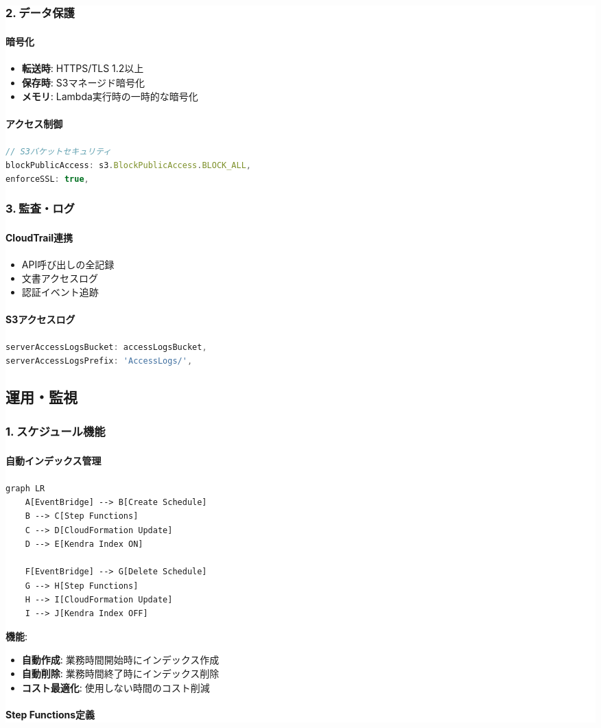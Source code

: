 ### 2. データ保護

#### 暗号化
- **転送時**: HTTPS/TLS 1.2以上
- **保存時**: S3マネージド暗号化
- **メモリ**: Lambda実行時の一時的な暗号化

#### アクセス制御
```typescript
// S3バケットセキュリティ
blockPublicAccess: s3.BlockPublicAccess.BLOCK_ALL,
enforceSSL: true,
```

### 3. 監査・ログ

#### CloudTrail連携
- API呼び出しの全記録
- 文書アクセスログ
- 認証イベント追跡

#### S3アクセスログ
```typescript
serverAccessLogsBucket: accessLogsBucket,
serverAccessLogsPrefix: 'AccessLogs/',
```

## 運用・監視

### 1. スケジュール機能

#### 自動インデックス管理

```mermaid
graph LR
    A[EventBridge] --> B[Create Schedule]
    B --> C[Step Functions]
    C --> D[CloudFormation Update]
    D --> E[Kendra Index ON]
    
    F[EventBridge] --> G[Delete Schedule]
    G --> H[Step Functions]
    H --> I[CloudFormation Update]
    I --> J[Kendra Index OFF]
```

**機能**:
- **自動作成**: 業務時間開始時にインデックス作成
- **自動削除**: 業務時間終了時にインデックス削除
- **コスト最適化**: 使用しない時間のコスト削減

#### Step Functions定義

